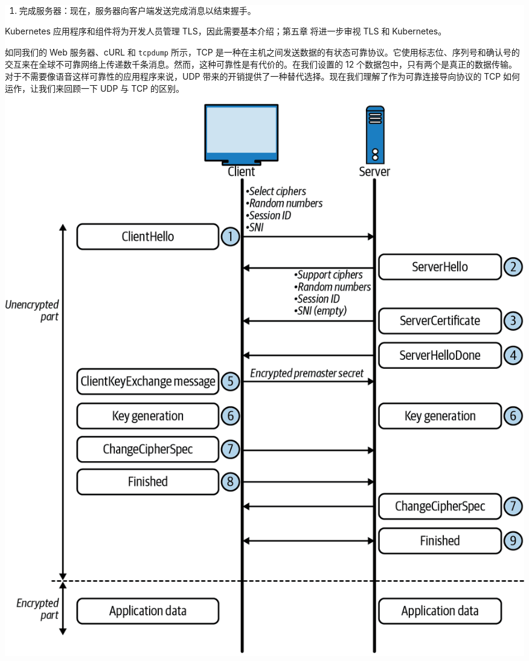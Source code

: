 1.  完成服务器：现在，服务器向客户端发送完成消息以结束握手。

Kubernetes 应用程序和组件将为开发人员管理 TLS，因此需要基本介绍；第五章 将进一步审视 TLS 和 Kubernetes。

如同我们的 Web 服务器、cURL 和 `tcpdump` 所示，TCP 是一种在主机之间发送数据的有状态可靠协议。它使用标志位、序列号和确认号的交互来在全球不可靠网络上传递数千条消息。然而，这种可靠性是有代价的。在我们设置的 12 个数据包中，只有两个是真正的数据传输。对于不需要像语音这样可靠性的应用程序来说，UDP 带来的开销提供了一种替代选择。现在我们理解了作为可靠连接导向协议的 TCP 如何运作，让我们来回顾一下 UDP 与 TCP 的区别。

![TLS 握手](img/neku_0109.png)
